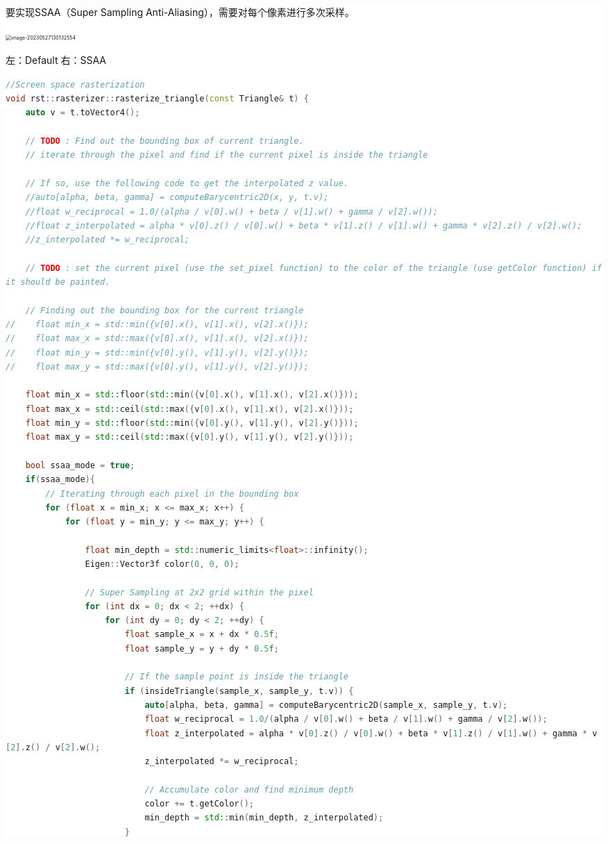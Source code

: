 要实现SSAA（Super Sampling Anti-Aliasing），需要对每个像素进行多次采样。

<img src="https://regz-1258735137.cos.ap-guangzhou.myqcloud.com/remo_t/tbBxkiwj2cfaSJd-20230719182402832.png" alt="image-20230527130132554" style="zoom:50%;" />

左：Default 右：SSAA

```c++
//Screen space rasterization
void rst::rasterizer::rasterize_triangle(const Triangle& t) {
    auto v = t.toVector4();

    // TODO : Find out the bounding box of current triangle.
    // iterate through the pixel and find if the current pixel is inside the triangle

    // If so, use the following code to get the interpolated z value.
    //auto[alpha, beta, gamma] = computeBarycentric2D(x, y, t.v);
    //float w_reciprocal = 1.0/(alpha / v[0].w() + beta / v[1].w() + gamma / v[2].w());
    //float z_interpolated = alpha * v[0].z() / v[0].w() + beta * v[1].z() / v[1].w() + gamma * v[2].z() / v[2].w();
    //z_interpolated *= w_reciprocal;

    // TODO : set the current pixel (use the set_pixel function) to the color of the triangle (use getColor function) if it should be painted.

    // Finding out the bounding box for the current triangle
//    float min_x = std::min({v[0].x(), v[1].x(), v[2].x()});
//    float max_x = std::max({v[0].x(), v[1].x(), v[2].x()});
//    float min_y = std::min({v[0].y(), v[1].y(), v[2].y()});
//    float max_y = std::max({v[0].y(), v[1].y(), v[2].y()});

    float min_x = std::floor(std::min({v[0].x(), v[1].x(), v[2].x()}));
    float max_x = std::ceil(std::max({v[0].x(), v[1].x(), v[2].x()}));
    float min_y = std::floor(std::min({v[0].y(), v[1].y(), v[2].y()}));
    float max_y = std::ceil(std::max({v[0].y(), v[1].y(), v[2].y()}));

    bool ssaa_mode = true;
    if(ssaa_mode){
        // Iterating through each pixel in the bounding box
        for (float x = min_x; x <= max_x; x++) {
            for (float y = min_y; y <= max_y; y++) {

                float min_depth = std::numeric_limits<float>::infinity();
                Eigen::Vector3f color(0, 0, 0);

                // Super Sampling at 2x2 grid within the pixel
                for (int dx = 0; dx < 2; ++dx) {
                    for (int dy = 0; dy < 2; ++dy) {
                        float sample_x = x + dx * 0.5f;
                        float sample_y = y + dy * 0.5f;

                        // If the sample point is inside the triangle
                        if (insideTriangle(sample_x, sample_y, t.v)) {
                            auto[alpha, beta, gamma] = computeBarycentric2D(sample_x, sample_y, t.v);
                            float w_reciprocal = 1.0/(alpha / v[0].w() + beta / v[1].w() + gamma / v[2].w());
                            float z_interpolated = alpha * v[0].z() / v[0].w() + beta * v[1].z() / v[1].w() + gamma * v[2].z() / v[2].w();
                            z_interpolated *= w_reciprocal;

                            // Accumulate color and find minimum depth
                            color += t.getColor();
                            min_depth = std::min(min_depth, z_interpolated);
                        }
```